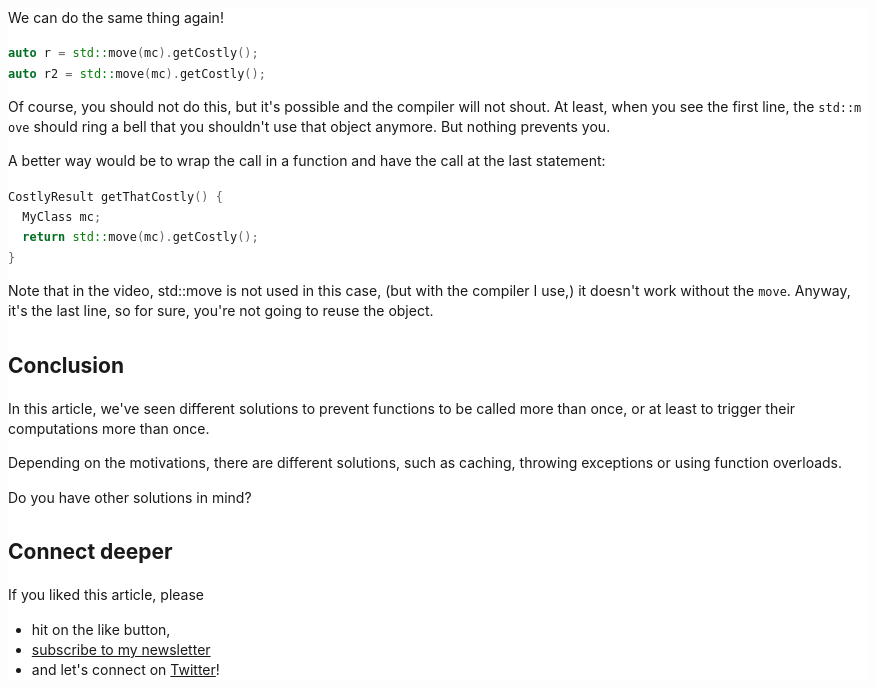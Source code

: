 We can do the same thing again!

```cpp
auto r = std::move(mc).getCostly();
auto r2 = std::move(mc).getCostly();
```

Of course, you should not do this, but it's possible and the compiler will not shout. At least, when you see the first line, the `std::move` should ring a bell that you shouldn't use that object anymore. But nothing prevents you.

A better way would be to wrap the call in a function and have the call at the last statement:

```cpp
CostlyResult getThatCostly() {
  MyClass mc;
  return std::move(mc).getCostly();
}
```

Note that in the video, std::move is not used in this case, (but with the compiler I use,) it doesn't work without the `move`. Anyway, it's the last line, so for sure, you're not going to reuse the object.

## Conclusion

In this article, we've seen different solutions to prevent functions to be called more than once, or at least to trigger their computations more than once.

Depending on the motivations, there are different solutions, such as caching, throwing exceptions or using function overloads.

Do you have other solutions in mind?

## Connect deeper

If you liked this article, please 
- hit on the like button,  
- [subscribe to my newsletter](http://eepurl.com/gvcv1j) 
- and let's connect on [Twitter](https://twitter.com/SandorDargo)!